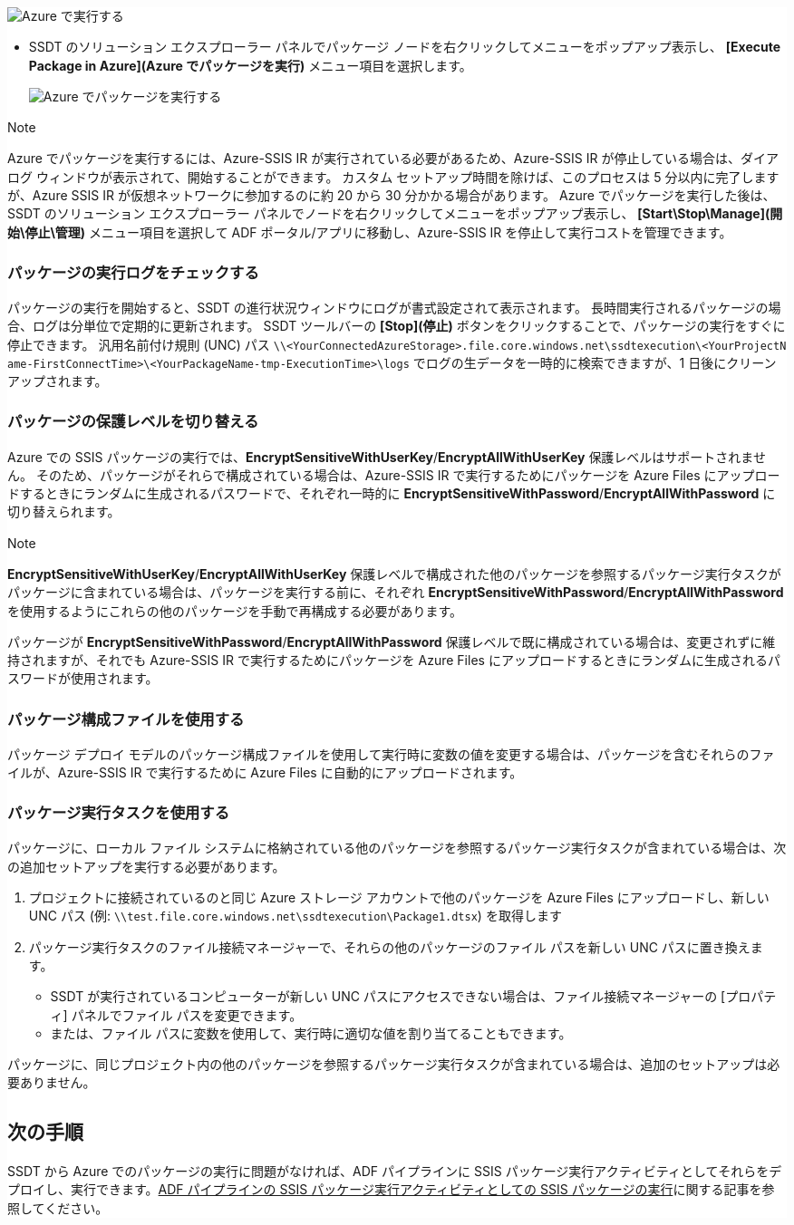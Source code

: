    ![Azure で実行する](media/how-to-invoke-ssis-package-ssdt/ssdt-azure-enabled-execute-package.png)

-  SSDT のソリューション エクスプローラー パネルでパッケージ ノードを右クリックしてメニューをポップアップ表示し、 **[Execute Package in Azure]\(Azure でパッケージを実行\)** メニュー項目を選択します。

   ![Azure でパッケージを実行する](media/how-to-invoke-ssis-package-ssdt/ssdt-azure-enabled-execute-package2.png)

> [!NOTE]
> Azure でパッケージを実行するには、Azure-SSIS IR が実行されている必要があるため、Azure-SSIS IR が停止している場合は、ダイアログ ウィンドウが表示されて、開始することができます。  カスタム セットアップ時間を除けば、このプロセスは 5 分以内に完了しますが、Azure SSIS IR が仮想ネットワークに参加するのに約 20 から 30 分かかる場合があります。  Azure でパッケージを実行した後は、SSDT のソリューション エクスプローラー パネルでノードを右クリックしてメニューをポップアップ表示し、 **[Start\Stop\Manage]\(開始\停止\管理\)** メニュー項目を選択して ADF ポータル/アプリに移動し、Azure-SSIS IR を停止して実行コストを管理できます。

### <a name="checking-package-execution-logs"></a>パッケージの実行ログをチェックする
パッケージの実行を開始すると、SSDT の進行状況ウィンドウにログが書式設定されて表示されます。  長時間実行されるパッケージの場合、ログは分単位で定期的に更新されます。  SSDT ツールバーの **[Stop]\(停止\)** ボタンをクリックすることで、パッケージの実行をすぐに停止できます。  汎用名前付け規則 (UNC) パス `\\<YourConnectedAzureStorage>.file.core.windows.net\ssdtexecution\<YourProjectName-FirstConnectTime>\<YourPackageName-tmp-ExecutionTime>\logs` でログの生データを一時的に検索できますが、1 日後にクリーンアップされます。

### <a name="switching-package-protection-level"></a>パッケージの保護レベルを切り替える
Azure での SSIS パッケージの実行では、**EncryptSensitiveWithUserKey**/**EncryptAllWithUserKey** 保護レベルはサポートされません。  そのため、パッケージがそれらで構成されている場合は、Azure-SSIS IR で実行するためにパッケージを Azure Files にアップロードするときにランダムに生成されるパスワードで、それぞれ一時的に **EncryptSensitiveWithPassword**/**EncryptAllWithPassword** に切り替えられます。

> [!NOTE]
> **EncryptSensitiveWithUserKey**/**EncryptAllWithUserKey** 保護レベルで構成された他のパッケージを参照するパッケージ実行タスクがパッケージに含まれている場合は、パッケージを実行する前に、それぞれ **EncryptSensitiveWithPassword**/**EncryptAllWithPassword** を使用するようにこれらの他のパッケージを手動で再構成する必要があります。

パッケージが **EncryptSensitiveWithPassword**/**EncryptAllWithPassword** 保護レベルで既に構成されている場合は、変更されずに維持されますが、それでも Azure-SSIS IR で実行するためにパッケージを Azure Files にアップロードするときにランダムに生成されるパスワードが使用されます。

### <a name="using-package-configuration-file"></a>パッケージ構成ファイルを使用する
パッケージ デプロイ モデルのパッケージ構成ファイルを使用して実行時に変数の値を変更する場合は、パッケージを含むそれらのファイルが、Azure-SSIS IR で実行するために Azure Files に自動的にアップロードされます。

### <a name="using-execute-package-task"></a>パッケージ実行タスクを使用する
パッケージに、ローカル ファイル システムに格納されている他のパッケージを参照するパッケージ実行タスクが含まれている場合は、次の追加セットアップを実行する必要があります。

1. プロジェクトに接続されているのと同じ Azure ストレージ アカウントで他のパッケージを Azure Files にアップロードし、新しい UNC パス (例: `\\test.file.core.windows.net\ssdtexecution\Package1.dtsx`) を取得します

2. パッケージ実行タスクのファイル接続マネージャーで、それらの他のパッケージのファイル パスを新しい UNC パスに置き換えます。
   - SSDT が実行されているコンピューターが新しい UNC パスにアクセスできない場合は、ファイル接続マネージャーの [プロパティ] パネルでファイル パスを変更できます。
   - または、ファイル パスに変数を使用して、実行時に適切な値を割り当てることもできます。

パッケージに、同じプロジェクト内の他のパッケージを参照するパッケージ実行タスクが含まれている場合は、追加のセットアップは必要ありません。

## <a name="next-steps"></a>次の手順
SSDT から Azure でのパッケージの実行に問題がなければ、ADF パイプラインに SSIS パッケージ実行アクティビティとしてそれらをデプロイし、実行できます。[ADF パイプラインの SSIS パッケージ実行アクティビティとしての SSIS パッケージの実行](https://docs.microsoft.com/azure/data-factory/how-to-invoke-ssis-package-ssis-activity)に関する記事を参照してください。
